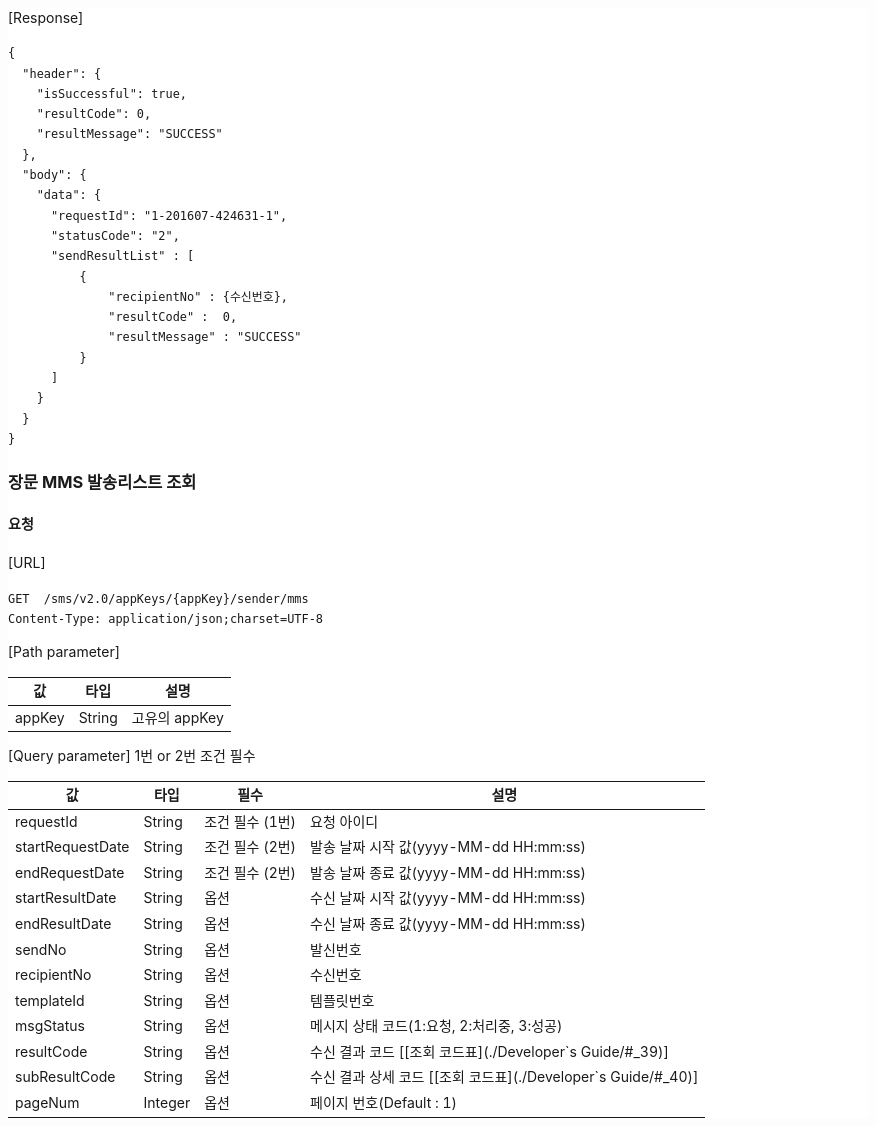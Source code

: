 [Response]
```
{
  "header": {
    "isSuccessful": true,
    "resultCode": 0,
    "resultMessage": "SUCCESS"
  },
  "body": {
    "data": {
      "requestId": "1-201607-424631-1",
      "statusCode": "2",
      "sendResultList" : [
          {
              "recipientNo" : {수신번호},
              "resultCode" :  0,
              "resultMessage" : "SUCCESS"
          }
      ]
    }
  }
}
```

### 장문 MMS 발송리스트 조회

#### 요청

[URL]

```
GET  /sms/v2.0/appKeys/{appKey}/sender/mms
Content-Type: application/json;charset=UTF-8
```

[Path parameter]

|값|	타입|	설명|
|---|---|---|
|appKey|	String|	고유의 appKey|

[Query parameter] 1번 or 2번 조건 필수

|값|	타입|	필수|	설명|
|---|---|---|---|
|requestId|	String|	조건 필수 (1번) |	요청 아이디|
|startRequestDate|	String|	조건 필수 (2번) |	발송 날짜 시작 값(yyyy-MM-dd HH:mm:ss)|
|endRequestDate|	String|	조건 필수 (2번) |	발송 날짜 종료 값(yyyy-MM-dd HH:mm:ss)|
|startResultDate|	String|	옵션|	수신 날짜 시작 값(yyyy-MM-dd HH:mm:ss)|
|endResultDate|	String|	옵션|	수신 날짜 종료 값(yyyy-MM-dd HH:mm:ss)|
|sendNo|	String|	옵션|	발신번호|
|recipientNo|	String|	옵션|	수신번호|
|templateId|	String|	옵션|	템플릿번호|
|msgStatus|	String|	옵션|	메시지 상태 코드(1:요청, 2:처리중, 3:성공)|
|resultCode|	String|	옵션|	수신 결과 코드 [[조회 코드표](./Developer`s Guide/#_39)]|
|subResultCode|	String|	옵션|	수신 결과 상세 코드 [[조회 코드표](./Developer`s Guide/#_40)]|
|pageNum|	Integer|	옵션|	페이지 번호(Default : 1)|